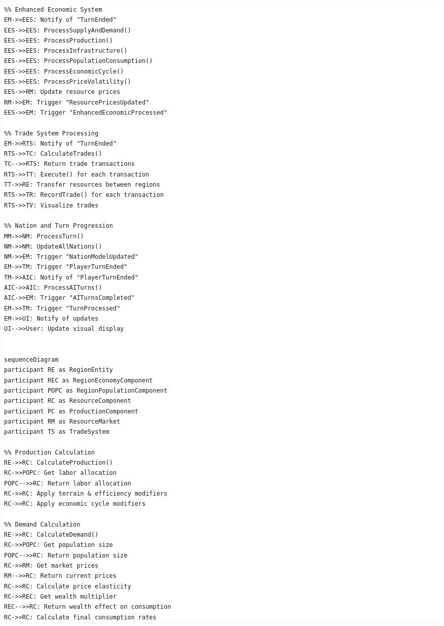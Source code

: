     %% Enhanced Economic System
    EM->>EES: Notify of "TurnEnded"
    EES->>EES: ProcessSupplyAndDemand()
    EES->>EES: ProcessProduction()
    EES->>EES: ProcessInfrastructure()
    EES->>EES: ProcessPopulationConsumption()
    EES->>EES: ProcessEconomicCycle()
    EES->>EES: ProcessPriceVolatility()
    EES->>RM: Update resource prices
    RM->>EM: Trigger "ResourcePricesUpdated"
    EES->>EM: Trigger "EnhancedEconomicProcessed"
    
    %% Trade System Processing
    EM->>RTS: Notify of "TurnEnded"
    RTS->>TC: CalculateTrades()
    TC-->>RTS: Return trade transactions
    RTS->>TT: Execute() for each transaction
    TT->>RE: Transfer resources between regions
    RTS->>TR: RecordTrade() for each transaction
    RTS->>TV: Visualize trades
    
    %% Nation and Turn Progression
    MM->>NM: ProcessTurn()
    NM->>NM: UpdateAllNations()
    NM->>EM: Trigger "NationModelUpdated"
    EM->>TM: Trigger "PlayerTurnEnded"
    TM->>AIC: Notify of "PlayerTurnEnded"
    AIC->>AIC: ProcessAITurns()
    AIC->>EM: Trigger "AITurnsCompleted"
    EM->>TM: Trigger "TurnProcessed"
    EM->>UI: Notify of updates
    UI-->>User: Update visual display


    sequenceDiagram
    participant RE as RegionEntity
    participant REC as RegionEconomyComponent
    participant POPC as RegionPopulationComponent
    participant RC as ResourceComponent
    participant PC as ProductionComponent
    participant RM as ResourceMarket
    participant TS as TradeSystem
    
    %% Production Calculation
    RE->>RC: CalculateProduction()
    RC->>POPC: Get labor allocation
    POPC-->>RC: Return labor allocation
    RC->>RC: Apply terrain & efficiency modifiers
    RC->>RC: Apply economic cycle modifiers
    
    %% Demand Calculation
    RE->>RC: CalculateDemand()
    RC->>POPC: Get population size
    POPC-->>RC: Return population size
    RC->>RM: Get market prices
    RM-->>RC: Return current prices
    RC->>RC: Calculate price elasticity
    RC->>REC: Get wealth multiplier
    REC-->>RC: Return wealth effect on consumption
    RC->>RC: Calculate final consumption rates
    